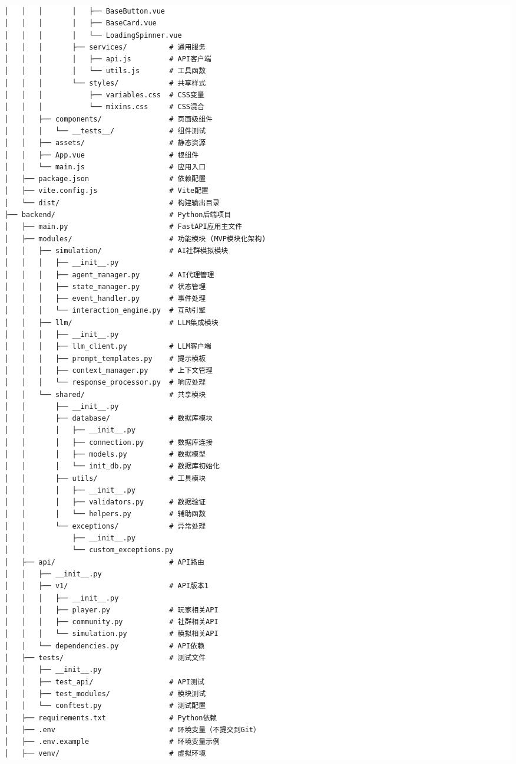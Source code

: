 ```
│   │   │       │   ├── BaseButton.vue
│   │   │       │   ├── BaseCard.vue
│   │   │       │   └── LoadingSpinner.vue
│   │   │       ├── services/          # 通用服务
│   │   │       │   ├── api.js         # API客户端
│   │   │       │   └── utils.js       # 工具函数
│   │   │       └── styles/            # 共享样式
│   │   │           ├── variables.css  # CSS变量
│   │   │           └── mixins.css     # CSS混合
│   │   ├── components/                # 页面级组件
│   │   │   └── __tests__/             # 组件测试
│   │   ├── assets/                    # 静态资源
│   │   ├── App.vue                    # 根组件
│   │   └── main.js                    # 应用入口
│   ├── package.json                   # 依赖配置
│   ├── vite.config.js                 # Vite配置
│   └── dist/                          # 构建输出目录
├── backend/                           # Python后端项目
│   ├── main.py                        # FastAPI应用主文件
│   ├── modules/                       # 功能模块 (MVP模块化架构)
│   │   ├── simulation/                # AI社群模拟模块
│   │   │   ├── __init__.py
│   │   │   ├── agent_manager.py       # AI代理管理
│   │   │   ├── state_manager.py       # 状态管理
│   │   │   ├── event_handler.py       # 事件处理
│   │   │   └── interaction_engine.py  # 互动引擎
│   │   ├── llm/                       # LLM集成模块
│   │   │   ├── __init__.py
│   │   │   ├── llm_client.py          # LLM客户端
│   │   │   ├── prompt_templates.py    # 提示模板
│   │   │   ├── context_manager.py     # 上下文管理
│   │   │   └── response_processor.py  # 响应处理
│   │   └── shared/                    # 共享模块
│   │       ├── __init__.py
│   │       ├── database/              # 数据库模块
│   │       │   ├── __init__.py
│   │       │   ├── connection.py      # 数据库连接
│   │       │   ├── models.py          # 数据模型
│   │       │   └── init_db.py         # 数据库初始化
│   │       ├── utils/                 # 工具模块
│   │       │   ├── __init__.py
│   │       │   ├── validators.py      # 数据验证
│   │       │   └── helpers.py         # 辅助函数
│   │       └── exceptions/            # 异常处理
│   │           ├── __init__.py
│   │           └── custom_exceptions.py
│   ├── api/                           # API路由
│   │   ├── __init__.py
│   │   ├── v1/                        # API版本1
│   │   │   ├── __init__.py
│   │   │   ├── player.py              # 玩家相关API
│   │   │   ├── community.py           # 社群相关API
│   │   │   └── simulation.py          # 模拟相关API
│   │   └── dependencies.py            # API依赖
│   ├── tests/                         # 测试文件
│   │   ├── __init__.py
│   │   ├── test_api/                  # API测试
│   │   ├── test_modules/              # 模块测试
│   │   └── conftest.py                # 测试配置
│   ├── requirements.txt               # Python依赖
│   ├── .env                           # 环境变量（不提交到Git）
│   ├── .env.example                   # 环境变量示例
│   ├── venv/                          # 虚拟环境
```